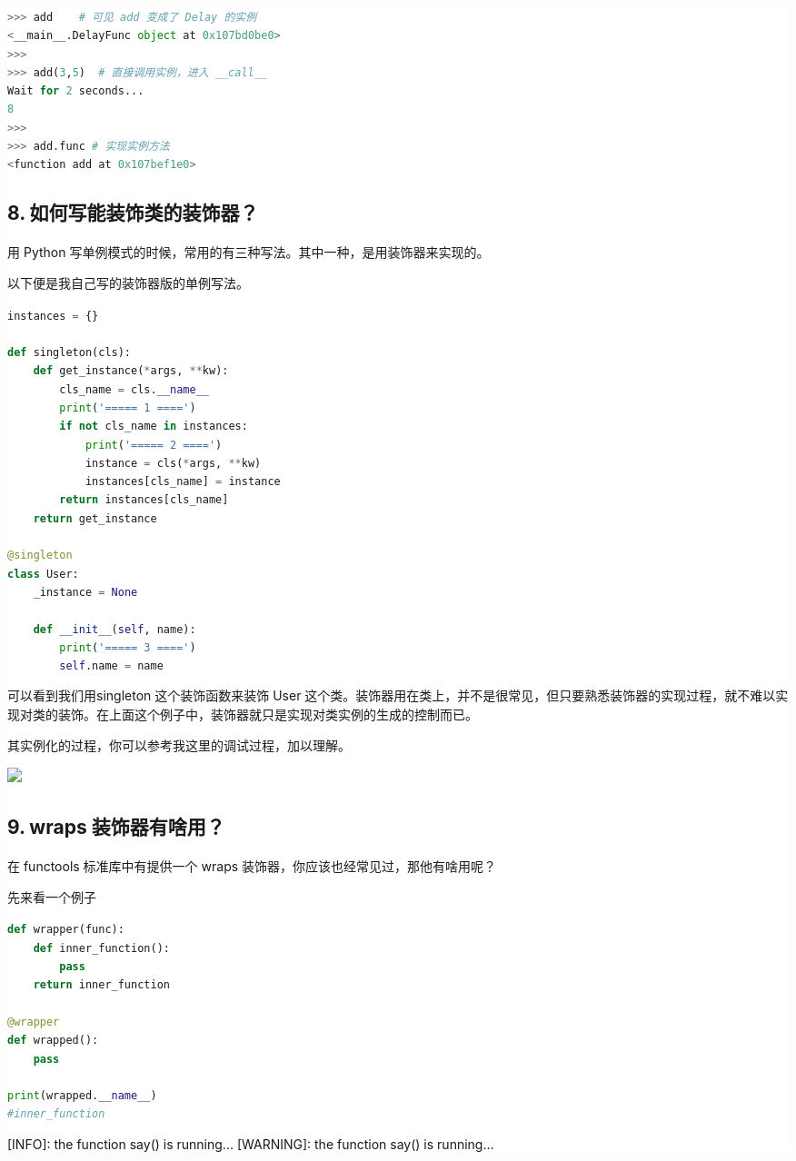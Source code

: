 ```python
>>> add    # 可见 add 变成了 Delay 的实例
<__main__.DelayFunc object at 0x107bd0be0>
>>> 
>>> add(3,5)  # 直接调用实例，进入 __call__
Wait for 2 seconds...
8
>>> 
>>> add.func # 实现实例方法
<function add at 0x107bef1e0>
```

## 8. 如何写能装饰类的装饰器？ 

用 Python 写单例模式的时候，常用的有三种写法。其中一种，是用装饰器来实现的。

以下便是我自己写的装饰器版的单例写法。

```python
instances = {}

def singleton(cls):
	def get_instance(*args, **kw):
		cls_name = cls.__name__
		print('===== 1 ====')
		if not cls_name in instances:
			print('===== 2 ====')
			instance = cls(*args, **kw)
			instances[cls_name] = instance
		return instances[cls_name]
	return get_instance

@singleton
class User:
	_instance = None

	def __init__(self, name):
		print('===== 3 ====')
		self.name = name
```

可以看到我们用singleton 这个装饰函数来装饰 User 这个类。装饰器用在类上，并不是很常见，但只要熟悉装饰器的实现过程，就不难以实现对类的装饰。在上面这个例子中，装饰器就只是实现对类实例的生成的控制而已。

其实例化的过程，你可以参考我这里的调试过程，加以理解。

![](http://image.iswbm.com/20190512113917.png)

## 9. wraps 装饰器有啥用？ 
在 functools 标准库中有提供一个 wraps 装饰器，你应该也经常见过，那他有啥用呢？

先来看一个例子

```python
def wrapper(func):
    def inner_function():
        pass
    return inner_function

@wrapper
def wrapped():
    pass

print(wrapped.__name__)
#inner_function

```

[INFO]: the function say() is running...
[WARNING]: the function say() is running...
